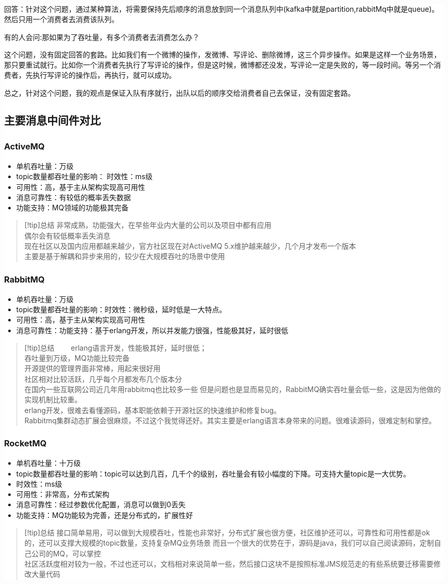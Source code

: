 回答：针对这个问题，通过某种算法，将需要保持先后顺序的消息放到同一个消息队列中(kafka中就是partition,rabbitMq中就是queue)。然后只用一个消费者去消费该队列。

有的人会问:那如果为了吞吐量，有多个消费者去消费怎么办？

这个问题，没有固定回答的套路。比如我们有一个微博的操作，发微博、写评论、删除微博，这三个异步操作。如果是这样一个业务场景，那只要重试就行。比如你一个消费者先执行了写评论的操作，但是这时候，微博都还没发，写评论一定是失败的，等一段时间。等另一个消费者，先执行写评论的操作后，再执行，就可以成功。

总之，针对这个问题，我的观点是保证入队有序就行，出队以后的顺序交给消费者自己去保证，没有固定套路。


## 主要消息中间件对比

### ActiveMQ

- 单机吞吐量：万级
- topic数量都吞吐量的影响： 时效性：ms级
- 可用性：高，基于主从架构实现高可用性
- 消息可靠性：有较低的概率丢失数据
- 功能支持：MQ领域的功能极其完备

>[!tip]总结
非常成熟，功能强大，在早些年业内大量的公司以及项目中都有应用<br/>
偶尔会有较低概率丢失消息<br/>
现在社区以及国内应用都越来越少，官方社区现在对ActiveMQ 5.x维护越来越少，几个月才发布一个版本<br/>
主要是基于解耦和异步来用的，较少在大规模吞吐的场景中使用

### RabbitMQ

- 单机吞吐量：万级
- topic数量都吞吐量的影响：时效性：微秒级，延时低是一大特点。
- 可用性：高，基于主从架构实现高可用性
- 消息可靠性：功能支持：基于erlang开发，所以并发能力很强，性能极其好，延时很低

>[!tip]总结　　
erlang语言开发，性能极其好，延时很低；<br/>
吞吐量到万级，MQ功能比较完备<br/>
开源提供的管理界面非常棒，用起来很好用<br/>
社区相对比较活跃，几乎每个月都发布几个版本分<br/>
在国内一些互联网公司近几年用rabbitmq也比较多一些   但是问题也是显而易见的，RabbitMQ确实吞吐量会低一些，这是因为他做的实现机制比较重。<br/>
erlang开发，很难去看懂源码，基本职能依赖于开源社区的快速维护和修复bug。<br/>
Rabbitmq集群动态扩展会很麻烦，不过这个我觉得还好。其实主要是erlang语言本身带来的问题。很难读源码，很难定制和掌控。

### RocketMQ

- 单机吞吐量：十万级
- topic数量都吞吐量的影响：topic可以达到几百，几千个的级别，吞吐量会有较小幅度的下降。可支持大量topic是一大优势。
- 时效性：ms级
- 可用性：非常高，分布式架构
- 消息可靠性：经过参数优化配置，消息可以做到0丢失
- 功能支持：MQ功能较为完善，还是分布式的，扩展性好

>[!tip]总结
接口简单易用，可以做到大规模吞吐，性能也非常好，分布式扩展也很方便，社区维护还可以，可靠性和可用性都是ok的，还可以支撑大规模的topic数量，支持复杂MQ业务场景  而且一个很大的优势在于，源码是java，我们可以自己阅读源码，定制自己公司的MQ，可以掌控<br/>
社区活跃度相对较为一般，不过也还可以，文档相对来说简单一些，然后接口这块不是按照标准JMS规范走的有些系统要迁移需要修改大量代码<br/>
